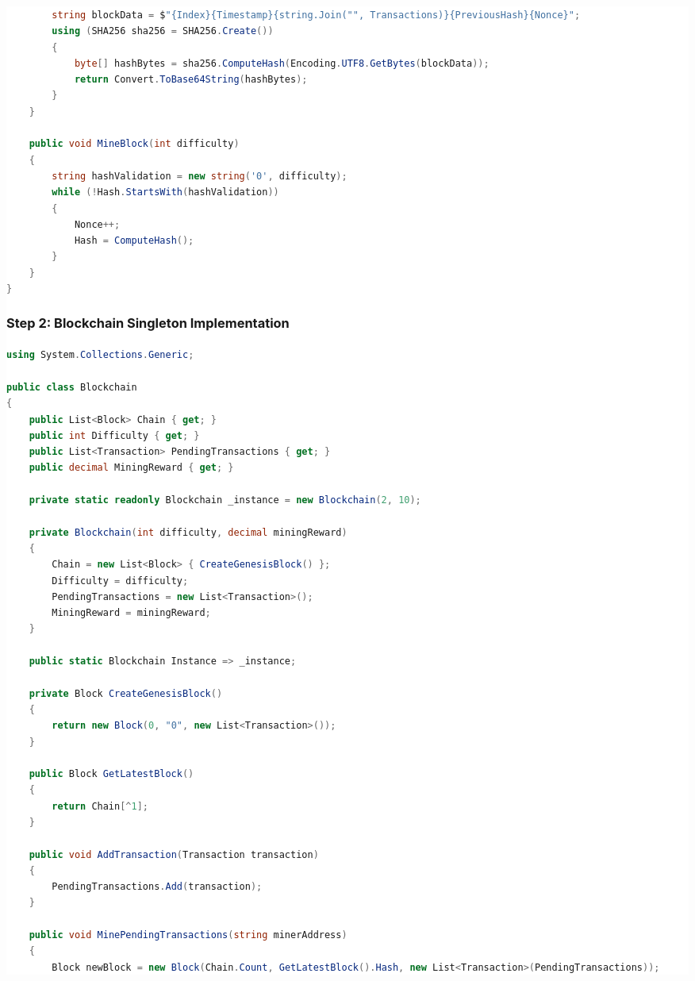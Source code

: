```csharp
        string blockData = $"{Index}{Timestamp}{string.Join("", Transactions)}{PreviousHash}{Nonce}";
        using (SHA256 sha256 = SHA256.Create())
        {
            byte[] hashBytes = sha256.ComputeHash(Encoding.UTF8.GetBytes(blockData));
            return Convert.ToBase64String(hashBytes);
        }
    }

    public void MineBlock(int difficulty)
    {
        string hashValidation = new string('0', difficulty);
        while (!Hash.StartsWith(hashValidation))
        {
            Nonce++;
            Hash = ComputeHash();
        }
    }
}
```

### Step 2: Blockchain Singleton Implementation
```csharp
using System.Collections.Generic;

public class Blockchain
{
    public List<Block> Chain { get; }
    public int Difficulty { get; }
    public List<Transaction> PendingTransactions { get; }
    public decimal MiningReward { get; }

    private static readonly Blockchain _instance = new Blockchain(2, 10);

    private Blockchain(int difficulty, decimal miningReward)
    {
        Chain = new List<Block> { CreateGenesisBlock() };
        Difficulty = difficulty;
        PendingTransactions = new List<Transaction>();
        MiningReward = miningReward;
    }

    public static Blockchain Instance => _instance;

    private Block CreateGenesisBlock()
    {
        return new Block(0, "0", new List<Transaction>());
    }

    public Block GetLatestBlock()
    {
        return Chain[^1];
    }

    public void AddTransaction(Transaction transaction)
    {
        PendingTransactions.Add(transaction);
    }

    public void MinePendingTransactions(string minerAddress)
    {
        Block newBlock = new Block(Chain.Count, GetLatestBlock().Hash, new List<Transaction>(PendingTransactions));
```
